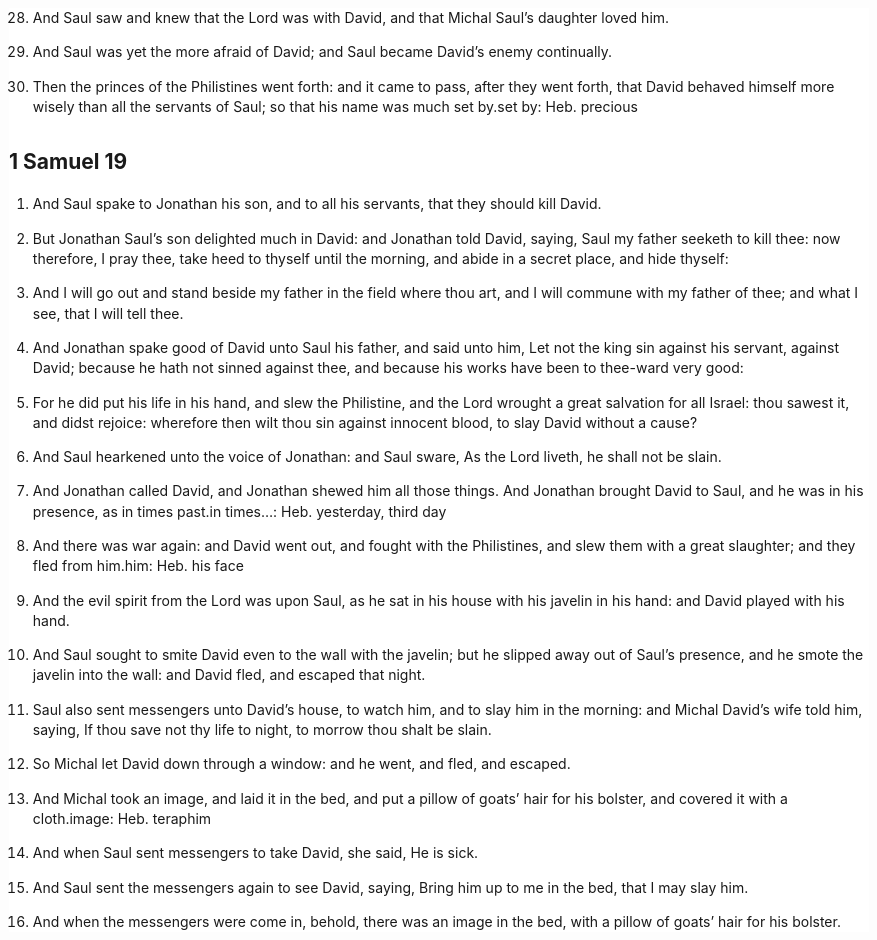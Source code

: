 28. And Saul saw and knew that the Lord was with David, and that Michal Saul’s daughter loved him.

29. And Saul was yet the more afraid of David; and Saul became David’s enemy continually.

30. Then the princes of the Philistines went forth: and it came to pass, after they went forth, that David behaved himself more wisely than all the servants of Saul; so that his name was much set by.set by: Heb. precious 

## 1 Samuel 19

1. And Saul spake to Jonathan his son, and to all his servants, that they should kill David.

2. But Jonathan Saul’s son delighted much in David: and Jonathan told David, saying, Saul my father seeketh to kill thee: now therefore, I pray thee, take heed to thyself until the morning, and abide in a secret place, and hide thyself:

3. And I will go out and stand beside my father in the field where thou art, and I will commune with my father of thee; and what I see, that I will tell thee.

4. And Jonathan spake good of David unto Saul his father, and said unto him, Let not the king sin against his servant, against David; because he hath not sinned against thee, and because his works have been to thee-ward very good:

5. For he did put his life in his hand, and slew the Philistine, and the Lord wrought a great salvation for all Israel: thou sawest it, and didst rejoice: wherefore then wilt thou sin against innocent blood, to slay David without a cause?

6. And Saul hearkened unto the voice of Jonathan: and Saul sware, As the Lord liveth, he shall not be slain.

7. And Jonathan called David, and Jonathan shewed him all those things. And Jonathan brought David to Saul, and he was in his presence, as in times past.in times…: Heb. yesterday, third day

8. And there was war again: and David went out, and fought with the Philistines, and slew them with a great slaughter; and they fled from him.him: Heb. his face

9. And the evil spirit from the Lord was upon Saul, as he sat in his house with his javelin in his hand: and David played with his hand.

10. And Saul sought to smite David even to the wall with the javelin; but he slipped away out of Saul’s presence, and he smote the javelin into the wall: and David fled, and escaped that night.

11. Saul also sent messengers unto David’s house, to watch him, and to slay him in the morning: and Michal David’s wife told him, saying, If thou save not thy life to night, to morrow thou shalt be slain.

12. So Michal let David down through a window: and he went, and fled, and escaped.

13. And Michal took an image, and laid it in the bed, and put a pillow of goats’ hair for his bolster, and covered it with a cloth.image: Heb. teraphim

14. And when Saul sent messengers to take David, she said, He is sick.

15. And Saul sent the messengers again to see David, saying, Bring him up to me in the bed, that I may slay him.

16. And when the messengers were come in, behold, there was an image in the bed, with a pillow of goats’ hair for his bolster.
